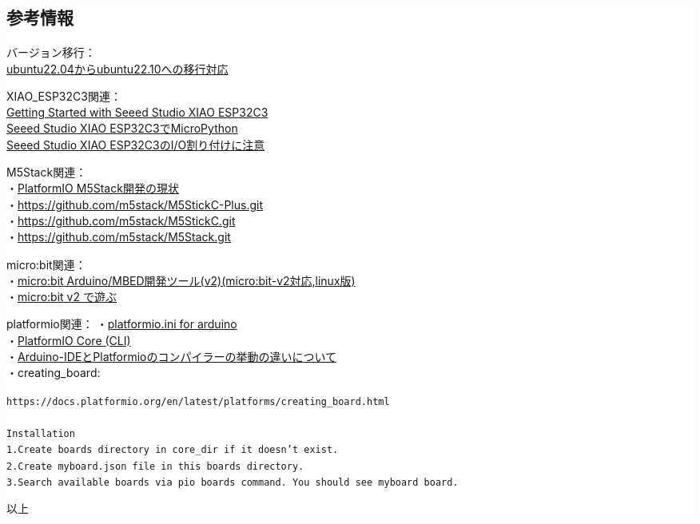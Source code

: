 ## 参考情報  
バージョン移行：  
[ubuntu22.04からubuntu22.10への移行対応
](https://xshigee.github.io/web0/md/move_u2204_u2210.html)  

XIAO_ESP32C3関連：  
[Getting Started with Seeed Studio XIAO ESP32C3](https://wiki.seeedstudio.com/XIAO_ESP32C3_Getting_Started/)  
[Seeed Studio XIAO ESP32C3でMicroPython](https://lab.seeed.co.jp/entry/2023/02/20/120000)  
[Seeed Studio XIAO ESP32C3のI/O割り付けに注意](https://lab.seeed.co.jp/entry/2023/04/03/120000)  

M5Stack関連：  
・[PlatformIO M5Stack開発の現状](https://qiita.com/wararyo/items/fc3b90f72a18b24cf456)   
・https://github.com/m5stack/M5StickC-Plus.git  
・https://github.com/m5stack/M5StickC.git   
・https://github.com/m5stack/M5Stack.git   

micro:bit関連：  
・[micro:bit Arduino/MBED開発ツール(v2)(micro:bit-v2対応,linux版)](https://beta-notes.way-nifty.com/blog/2021/01/post-e6d91a.html)   
・[micro:bit v2 で遊ぶ](https://qiita.com/sat0ken/items/13bd03378c28b98a794e)   

platformio関連：
・[platformio.ini for arduino](https://xshigee.github.io/web0/md/platformio_iini_arduino_md.html)  
・[PlatformIO Core (CLI)](https://docs.platformio.org/en/latest/core/index.html)  
・[Arduino-IDEとPlatformioのコンパイラーの挙動の違いについて](https://beta-notes.way-nifty.com/blog/2020/07/post-fbe8f7.html)   
・creating_board:  
```
https://docs.platformio.org/en/latest/platforms/creating_board.html

Installation
1.Create boards directory in core_dir if it doesn’t exist.
2.Create myboard.json file in this boards directory.
3.Search available boards via pio boards command. You should see myboard board.
```


以上
